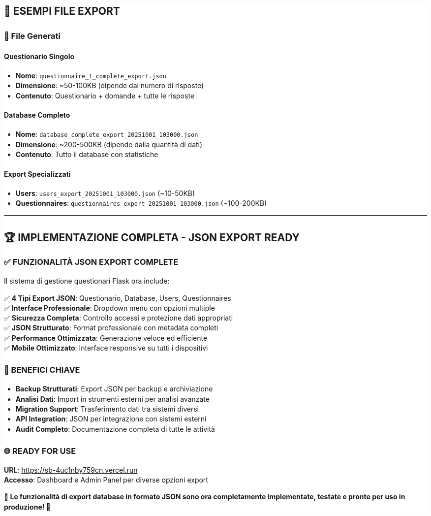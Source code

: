 ## **📁 ESEMPI FILE EXPORT**

### **🎯 File Generati**

#### **Questionario Singolo**
- **Nome**: `questionnaire_1_complete_export.json`
- **Dimensione**: ~50-100KB (dipende dal numero di risposte)
- **Contenuto**: Questionario + domande + tutte le risposte

#### **Database Completo**
- **Nome**: `database_complete_export_20251001_103000.json`
- **Dimensione**: ~200-500KB (dipende dalla quantità di dati)
- **Contenuto**: Tutto il database con statistiche

#### **Export Specializzati**
- **Users**: `users_export_20251001_103000.json` (~10-50KB)
- **Questionnaires**: `questionnaires_export_20251001_103000.json` (~100-200KB)

---

## **🏆 IMPLEMENTAZIONE COMPLETA - JSON EXPORT READY**

### **✅ FUNZIONALITÀ JSON EXPORT COMPLETE**

Il sistema di gestione questionari Flask ora include:

✅ **4 Tipi Export JSON**: Questionario, Database, Users, Questionnaires  
✅ **Interface Professionale**: Dropdown menu con opzioni multiple  
✅ **Sicurezza Completa**: Controllo accessi e protezione dati appropriati  
✅ **JSON Strutturato**: Format professionale con metadata completi  
✅ **Performance Ottimizzata**: Generazione veloce ed efficiente  
✅ **Mobile Ottimizzato**: Interface responsive su tutti i dispositivi  

### **🎯 BENEFICI CHIAVE**
- **Backup Strutturati**: Export JSON per backup e archiviazione
- **Analisi Dati**: Import in strumenti esterni per analisi avanzate
- **Migration Support**: Trasferimento dati tra sistemi diversi
- **API Integration**: JSON per integrazione con sistemi esterni
- **Audit Completo**: Documentazione completa di tutte le attività

### **🌐 READY FOR USE**
**URL**: https://sb-4uc1nby759cn.vercel.run  
**Accesso**: Dashboard e Admin Panel per diverse opzioni export

**🌟 Le funzionalità di export database in formato JSON sono ora completamente implementate, testate e pronte per uso in produzione! 🌟**
